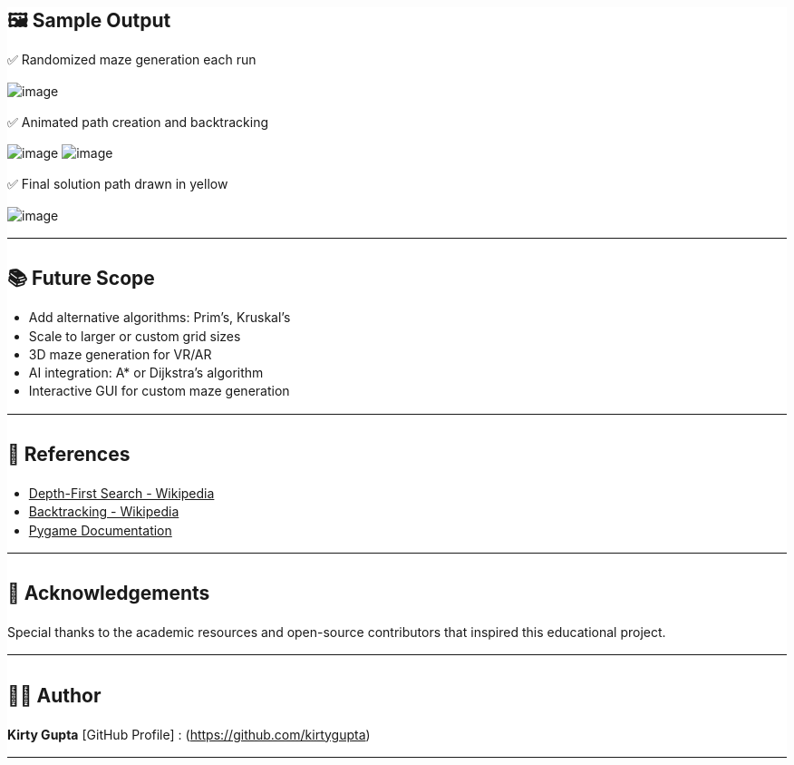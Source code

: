 
## 🖼️ Sample Output

✅ Randomized maze generation each run

  <img width="300" height="600" alt="image" src="https://github.com/user-attachments/assets/2ba6a762-4f7b-4067-acce-9b37a864f569" />

✅ Animated path creation and backtracking

  <img width="300" height="300" alt="image" src="https://github.com/user-attachments/assets/ee001a8f-da4e-4a8c-811f-5926fd5d337d" />
  <img width="300" height="300" alt="image" src="https://github.com/user-attachments/assets/bf42bee9-8c9a-4b38-9883-bccb4e1c23b0" />

✅ Final solution path drawn in yellow

  <img width="300" height="600" alt="image" src="https://github.com/user-attachments/assets/022a2025-f940-48eb-bba5-b5c724264364" />

---

## 📚 Future Scope

* Add alternative algorithms: Prim’s, Kruskal’s
* Scale to larger or custom grid sizes
* 3D maze generation for VR/AR
* AI integration: A\* or Dijkstra’s algorithm
* Interactive GUI for custom maze generation

---

## 📌 References

* [Depth-First Search - Wikipedia](https://en.wikipedia.org/wiki/Depth-first_search)
* [Backtracking - Wikipedia](https://en.wikipedia.org/wiki/Backtracking)
* [Pygame Documentation](https://www.pygame.org/docs/)

---

## 🙌 Acknowledgements

Special thanks to the academic resources and open-source contributors that inspired this educational project.

---

## 🧑‍💻 Author

**Kirty Gupta**
[GitHub Profile] : (https://github.com/kirtygupta)

---
